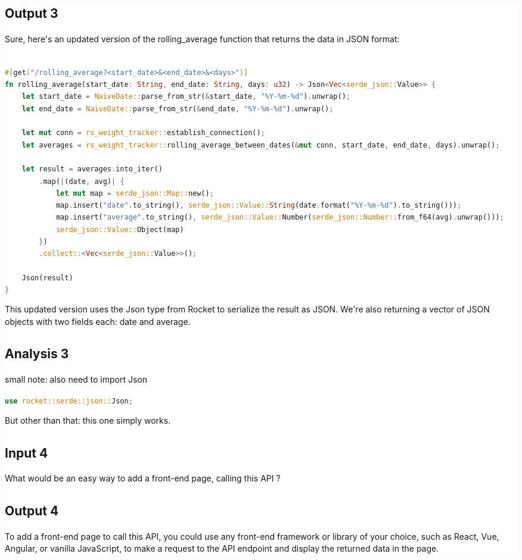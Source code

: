 ## Output 3

Sure, here's an updated version of the rolling_average function that returns the data in JSON format:

```rust

#[get("/rolling_average?<start_date>&<end_date>&<days>")]
fn rolling_average(start_date: String, end_date: String, days: u32) -> Json<Vec<serde_json::Value>> {
    let start_date = NaiveDate::parse_from_str(&start_date, "%Y-%m-%d").unwrap();
    let end_date = NaiveDate::parse_from_str(&end_date, "%Y-%m-%d").unwrap();

    let mut conn = rs_weight_tracker::establish_connection();
    let averages = rs_weight_tracker::rolling_average_between_dates(&mut conn, start_date, end_date, days).unwrap();

    let result = averages.into_iter()
        .map(|(date, avg)| {
            let mut map = serde_json::Map::new();
            map.insert("date".to_string(), serde_json::Value::String(date.format("%Y-%m-%d").to_string()));
            map.insert("average".to_string(), serde_json::Value::Number(serde_json::Number::from_f64(avg).unwrap()));
            serde_json::Value::Object(map)
        })
        .collect::<Vec<serde_json::Value>>();

    Json(result)
}
```

This updated version uses the Json type from Rocket to serialize the result as JSON. We're also returning a vector of JSON objects with two fields each: date and average.

## Analysis 3

small note: also need to import Json

```rust
use rocket::serde::json::Json;
```

But other than that: this one simply works.

## Input 4

What would be an easy way to add a front-end page, calling this API ?

## Output 4

To add a front-end page to call this API, you could use any front-end framework or library of your choice, such as React, Vue, Angular, or vanilla JavaScript, to make a request to the API endpoint and display the returned data in the page.
